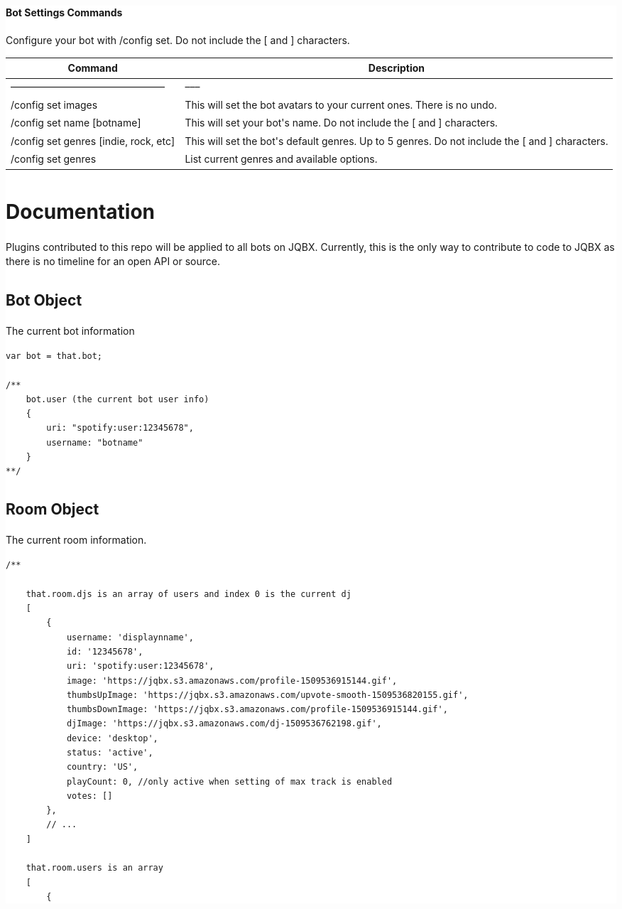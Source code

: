 
#### Bot Settings Commands
Configure your bot with /config set. Do not include the [ and ] characters.

| Command | Description |
| ------------------------------- | --- |
| ––––––––––––––––––––––––––––––– | ––– |
| /config set images  | This will set the bot avatars to your current ones. There is no undo.   |
| /config set name [botname]  | This will set your bot's name. Do not include the [ and ] characters.   |
| /config set genres [indie, rock, etc]   | This will set the bot's default genres. Up to 5 genres. Do not include the [ and ] characters.  |
| /config set genres  | List current genres and available options.  |

# Documentation

Plugins contributed to this repo will be applied to all bots on JQBX. Currently, this is the only way to contribute to code to JQBX as there is no timeline for an open API or source.

## Bot Object
The current bot information

```
var bot = that.bot;

/**
    bot.user (the current bot user info)
    {
        uri: "spotify:user:12345678",
        username: "botname"
    }
**/
```

## Room Object
The current room information.

```
/**

    that.room.djs is an array of users and index 0 is the current dj
    [
        {
            username: 'displaynname',
            id: '12345678',
            uri: 'spotify:user:12345678',
            image: 'https://jqbx.s3.amazonaws.com/profile-1509536915144.gif',
            thumbsUpImage: 'https://jqbx.s3.amazonaws.com/upvote-smooth-1509536820155.gif',
            thumbsDownImage: 'https://jqbx.s3.amazonaws.com/profile-1509536915144.gif',
            djImage: 'https://jqbx.s3.amazonaws.com/dj-1509536762198.gif',
            device: 'desktop',
            status: 'active',
            country: 'US',
            playCount: 0, //only active when setting of max track is enabled
            votes: []
        },
        // ...
    ]

    that.room.users is an array
    [
        {
```